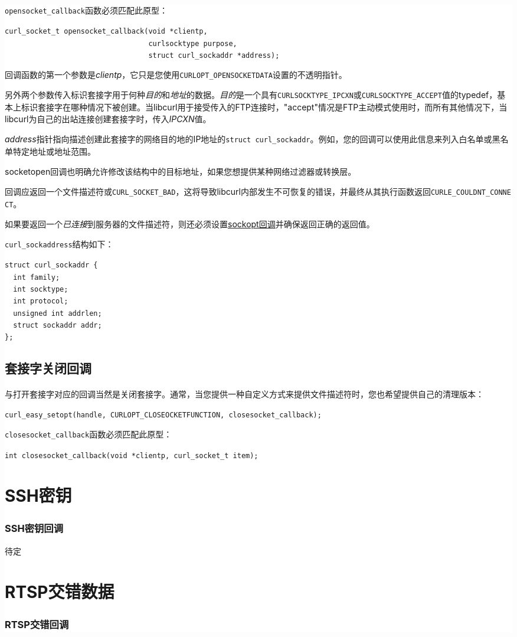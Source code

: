 `opensocket_callback`函数必须匹配此原型：

```
curl_socket_t opensocket_callback(void *clientp,
                                  curlsocktype purpose,
                                  struct curl_sockaddr *address); 
```

回调函数的第一个参数是*clientp*，它只是您使用`CURLOPT_OPENSOCKETDATA`设置的不透明指针。

另外两个参数传入标识套接字用于何种*目的*和*地址*的数据。*目的*是一个具有`CURLSOCKTYPE_IPCXN`或`CURLSOCKTYPE_ACCEPT`值的typedef，基本上标识套接字在哪种情况下被创建。当libcurl用于接受传入的FTP连接时，"accept"情况是FTP主动模式使用时，而所有其他情况下，当libcurl为自己的出站连接创建套接字时，传入*IPCXN*值。

*address*指针指向描述创建此套接字的网络目的地的IP地址的`struct curl_sockaddr`。例如，您的回调可以使用此信息来列入白名单或黑名单特定地址或地址范围。

socketopen回调也明确允许修改该结构中的目标地址，如果您想提供某种网络过滤器或转换层。

回调应返回一个文件描述符或`CURL_SOCKET_BAD`，这将导致libcurl内部发生不可恢复的错误，并最终从其执行函数返回`CURLE_COULDNT_CONNECT`。

如果要返回一个*已连接*到服务器的文件描述符，则还必须设置[sockopt回调](callback-sockopt.html)并确保返回正确的返回值。

`curl_sockaddress`结构如下：

```
struct curl_sockaddr {
  int family;
  int socktype;
  int protocol;
  unsigned int addrlen;
  struct sockaddr addr;
}; 
```

## 套接字关闭回调

与打开套接字对应的回调当然是关闭套接字。通常，当您提供一种自定义方式来提供文件描述符时，您也希望提供自己的清理版本：

```
curl_easy_setopt(handle, CURLOPT_CLOSEOCKETFUNCTION, closesocket_callback); 
```

`closesocket_callback`函数必须匹配此原型：

```
int closesocket_callback(void *clientp, curl_socket_t item); 
```

# SSH密钥

### SSH密钥回调

待定

# RTSP交错数据

### RTSP交错回调
